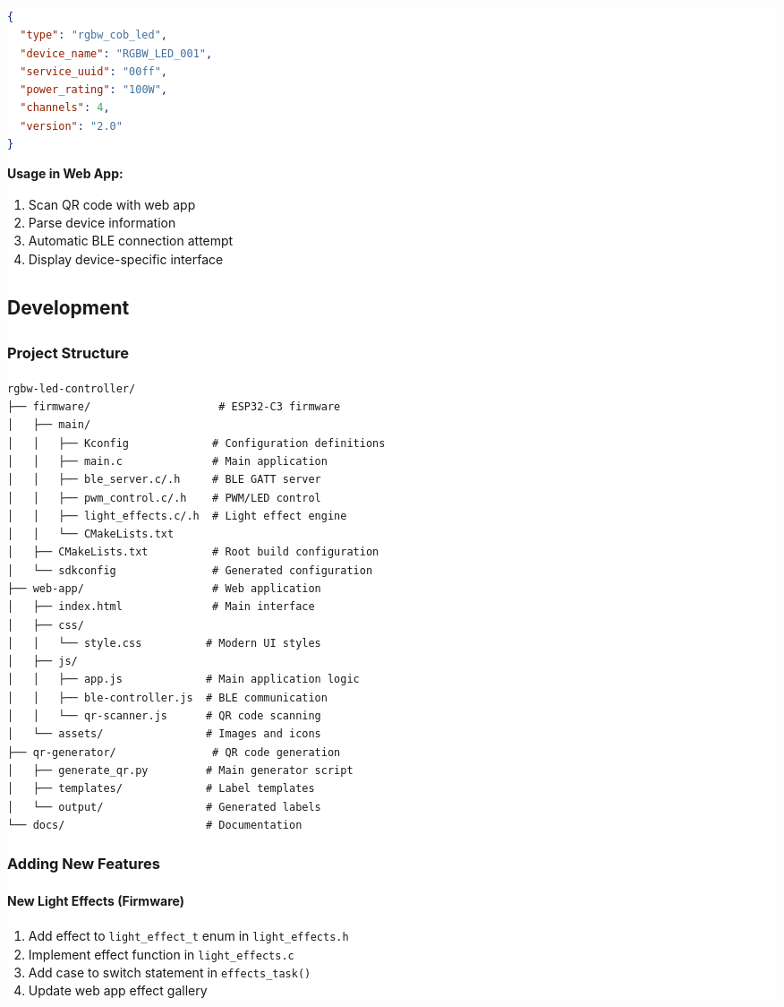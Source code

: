 ```json
{
  "type": "rgbw_cob_led",
  "device_name": "RGBW_LED_001",
  "service_uuid": "00ff",
  "power_rating": "100W",
  "channels": 4,
  "version": "2.0"
}
```

**Usage in Web App:**
1. Scan QR code with web app
2. Parse device information
3. Automatic BLE connection attempt
4. Display device-specific interface

## Development

### Project Structure

```
rgbw-led-controller/
├── firmware/                    # ESP32-C3 firmware
│   ├── main/
│   │   ├── Kconfig             # Configuration definitions
│   │   ├── main.c              # Main application
│   │   ├── ble_server.c/.h     # BLE GATT server
│   │   ├── pwm_control.c/.h    # PWM/LED control
│   │   ├── light_effects.c/.h  # Light effect engine
│   │   └── CMakeLists.txt
│   ├── CMakeLists.txt          # Root build configuration
│   └── sdkconfig               # Generated configuration
├── web-app/                    # Web application
│   ├── index.html              # Main interface
│   ├── css/
│   │   └── style.css          # Modern UI styles
│   ├── js/
│   │   ├── app.js             # Main application logic
│   │   ├── ble-controller.js  # BLE communication
│   │   └── qr-scanner.js      # QR code scanning
│   └── assets/                # Images and icons
├── qr-generator/               # QR code generation
│   ├── generate_qr.py         # Main generator script
│   ├── templates/             # Label templates
│   └── output/                # Generated labels
└── docs/                      # Documentation
```

### Adding New Features

#### New Light Effects (Firmware)
1. Add effect to `light_effect_t` enum in `light_effects.h`
2. Implement effect function in `light_effects.c`
3. Add case to switch statement in `effects_task()`
4. Update web app effect gallery
